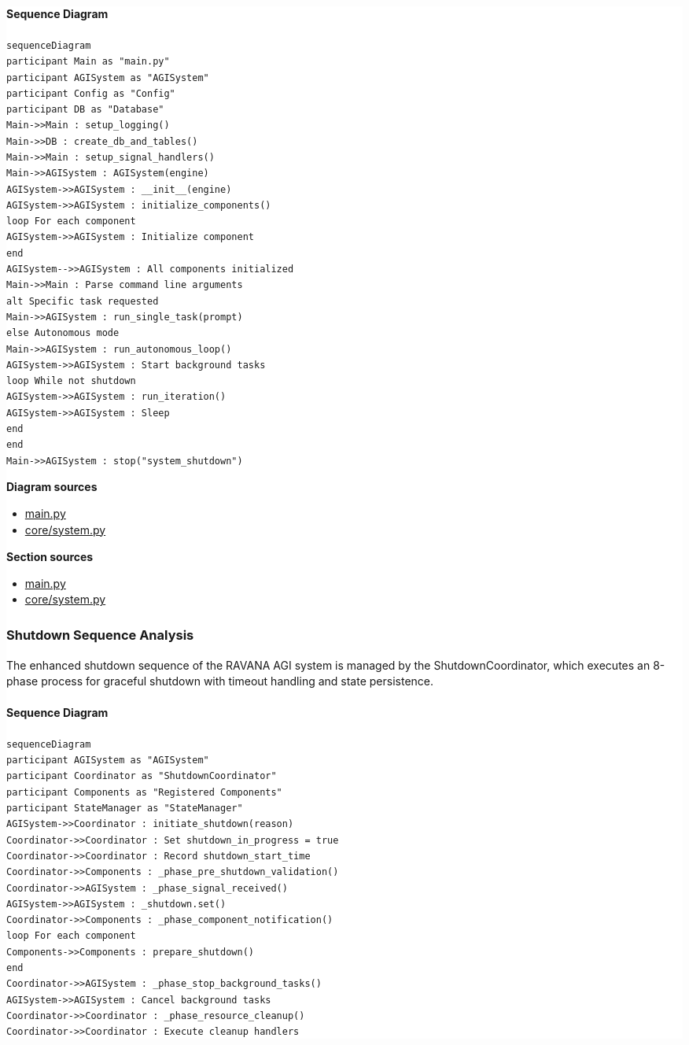 #### Sequence Diagram
```mermaid
sequenceDiagram
participant Main as "main.py"
participant AGISystem as "AGISystem"
participant Config as "Config"
participant DB as "Database"
Main->>Main : setup_logging()
Main->>DB : create_db_and_tables()
Main->>Main : setup_signal_handlers()
Main->>AGISystem : AGISystem(engine)
AGISystem->>AGISystem : __init__(engine)
AGISystem->>AGISystem : initialize_components()
loop For each component
AGISystem->>AGISystem : Initialize component
end
AGISystem-->>AGISystem : All components initialized
Main->>Main : Parse command line arguments
alt Specific task requested
Main->>AGISystem : run_single_task(prompt)
else Autonomous mode
Main->>AGISystem : run_autonomous_loop()
AGISystem->>AGISystem : Start background tasks
loop While not shutdown
AGISystem->>AGISystem : run_iteration()
AGISystem->>AGISystem : Sleep
end
end
Main->>AGISystem : stop("system_shutdown")
```

**Diagram sources**
- [main.py](file://c:\Users\ASUS\Documents\GitHub\RAVANA\main.py#L1-L317)
- [core/system.py](file://c:\Users\ASUS\Documents\GitHub\RAVANA\core\system.py#L57-L1176)

**Section sources**
- [main.py](file://c:\Users\ASUS\Documents\GitHub\RAVANA\main.py#L1-L317)
- [core/system.py](file://c:\Users\ASUS\Documents\GitHub\RAVANA\core\system.py#L57-L1176)

### Shutdown Sequence Analysis
The enhanced shutdown sequence of the RAVANA AGI system is managed by the ShutdownCoordinator, which executes an 8-phase process for graceful shutdown with timeout handling and state persistence.

#### Sequence Diagram
```mermaid
sequenceDiagram
participant AGISystem as "AGISystem"
participant Coordinator as "ShutdownCoordinator"
participant Components as "Registered Components"
participant StateManager as "StateManager"
AGISystem->>Coordinator : initiate_shutdown(reason)
Coordinator->>Coordinator : Set shutdown_in_progress = true
Coordinator->>Coordinator : Record shutdown_start_time
Coordinator->>Components : _phase_pre_shutdown_validation()
Coordinator->>AGISystem : _phase_signal_received()
AGISystem->>AGISystem : _shutdown.set()
Coordinator->>Components : _phase_component_notification()
loop For each component
Components->>Components : prepare_shutdown()
end
Coordinator->>AGISystem : _phase_stop_background_tasks()
AGISystem->>AGISystem : Cancel background tasks
Coordinator->>Coordinator : _phase_resource_cleanup()
Coordinator->>Coordinator : Execute cleanup handlers
```